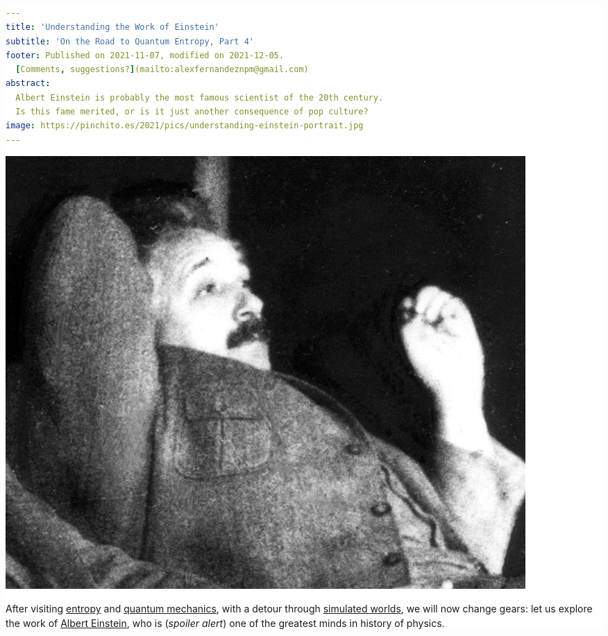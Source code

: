```yaml
---
title: 'Understanding the Work of Einstein'
subtitle: 'On the Road to Quantum Entropy, Part 4'
footer: Published on 2021-11-07, modified on 2021-12-05.
  [Comments, suggestions?](mailto:alexfernandeznpm@gmail.com)
abstract:
  Albert Einstein is probably the most famous scientist of the 20th century.
  Is this fame merited, or is it just another consequence of pop culture?
image: https://pinchito.es/2021/pics/understanding-einstein-portrait.jpg
---
```


![Albert Einstein just chillin'.](pics/understanding-einstein-portrait.jpg "Albert Einstein is depicted in this photograph relaxed, with an arm folded behind his back and looking at the infinite. In the original picture Niels Bohr appears to his left. Source: https://en.wikipedia.org/wiki/File:Niels_Bohr_Albert_Einstein_by_Ehrenfest.jpg.")

After visiting
[entropy](understanding-entropy)
and
[quantum mechanics](understanding-quantum-mechanics),
with a detour through
[simulated worlds](understanding-simulation),
we will now change gears:
let us explore the work of
[Albert Einstein](https://en.wikipedia.org/wiki/Albert_Einstein),
who is (_spoiler alert_) one of the greatest minds in history of physics.
